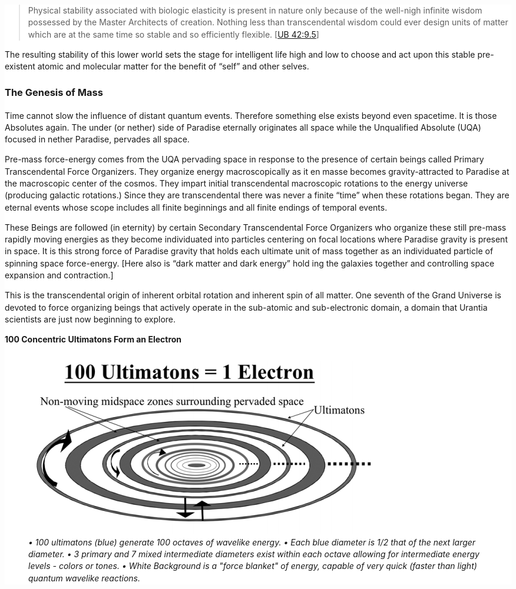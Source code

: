 > Physical stability associated with biologic elasticity is present in nature only because of the well-nigh infinite wisdom possessed by the Master Architects of creation. Nothing less than transcendental wisdom could ever design units of matter which are at the same time so stable and so efficiently flexible. [[UB 42:9.5](/en/The_Urantia_Book/42#p9_5)] 

The resulting stability of this lower world sets the stage for intelligent life high and low to choose and act upon this stable pre-existent atomic and molecular matter for the benefit of “self” and other selves. 

### The Genesis of Mass 

Time cannot slow the influence of distant quantum events. Therefore something else exists beyond even spacetime. It is those Absolutes again. The under (or nether) side of Paradise eternally originates all space while the Unqualified Absolute (UQA) focused in nether Paradise, pervades all space. 

Pre-mass force-energy comes from the UQA pervading space in response to the presence of certain beings called Primary Transcendental Force Organizers. They organize energy macroscopically as it en masse becomes gravity-attracted to Paradise at the macroscopic center of the cosmos. They impart initial transcendental macroscopic rotations to the energy universe (producing galactic rotations.) Since they are transcendental there was never a finite “time” when these rotations began. They are eternal events whose scope includes all finite beginnings and all finite endings of temporal events. 

These Beings are followed (in eternity) by certain Secondary Transcendental Force Organizers who organize these still pre-mass rapidly moving energies as they become individuated into particles centering on focal locations where Paradise gravity is present in space. It is this strong force of Paradise gravity that holds each ultimate unit of mass together as an individuated particle of spinning space force-energy. [Here also is “dark matter and dark energy” hold ing the galaxies together and controlling space expansion and contraction.] 

This is the transcendental origin of inherent orbital rotation and inherent spin of all matter. One seventh of the Grand Universe is devoted to force organizing beings that actively operate in the sub-atomic and sub-electronic domain, a domain that Urantia scientists are just now beginning to explore. 

**100 Concentric Ultimatons Form an Electron**

<figure id="Figure_5" class="image urantiapedia">
<img src="/image/article/Philip_Calabrese/Cosmology_in_the_Light_of_The_Urantia_Book/image05.png">
<figcaption><em>• 100 ultimatons (blue) generate 100 octaves of wavelike energy.
• Each blue diameter is 1/2 that of the next larger diameter.
• 3 primary and 7 mixed intermediate diameters exist within each
octave allowing for intermediate energy levels - colors or tones.
• White Background is a "force blanket" of energy, capable of very
quick (faster than light) quantum wavelike reactions.</em></figcaption>
</figure>


[^1]: _The Urantia Book_, URANTIA Foundation, 1955 . 
[^2]: Although _The Urantia Book_’s scientific cosmology is not intended to be infallible or inspired, it does claim to be temporarily of “immense” scientific value in several ways so to better present it’s much longer lasting spiritual message. See Endnote. 
[^3]: _The Urantia Book_, ENERGY—MIND AND MATTER: Paper 42, Sec 2, Para 1. denoted [[UB 42:2.1](/en/The_Urantia_Book/42#p2_1)] 
[^4]: “An Example of a New Type of Cosmological Solutions of Einstein’s Field Equations of Gravitation”, Kurt Gödel, Reviews of Modern Physics, Vol. 21, Number 3, July 1949 . 
[^5]: Using Cepheid variable stars to independently measure distances 
[^6]: See Appendix 1 for computation of 1/H~0~
[^7]: See “The Hubble Constant”, John P. Huchra, 2008, for a good review of the scattered estimates of H0 that vary over a full order of magnitude. https://www.cfa.harvard.edu/~dfabricant/huchra/hubble/ 
[^8]: However, the cosmic background radiation shows evidence of an up-down axis, called “evil” since its confirmation tends to destroy contemporary theories. http://arxiv.org/abs/0802.3229 
[^9]: Known as the “great attractor” http://www.world-science.net/exclusives/060419_attractorfrm.htm 
[^10]: John S Bell, “On the problem of hidden variables in quantum mechanics” Rev. Modern Phys. 38 1966 447 –45 2. N. David Mermin, “Hidden variables and the two theorems of John Bell” Rev. Modern Phys. 65 (1993 ), no. 3, part 1, 803–815. 
[^11]: Broglie-Bohm theory, the pilot-wave model, the causal interpretation of quantum mechanics http://plato.stanford.edu/entries/qm-bohm/ 
[^12]: David Bohm, Wholeness and the Implicate Order, 1980 
[^13]: Sheldon Goldstein, “Bohmian Mechanics”, Oct 2001; revised 19 May 2006. Stanford Encyclopedia of Philosophy, http://plato.stanford.edu/entries/qm-bohm/ 
[^14]: The terms “choice” and “volition” are here used as synonyms in contrast to the mathematical level of reality that is logically determined and not a matter of choice. 
